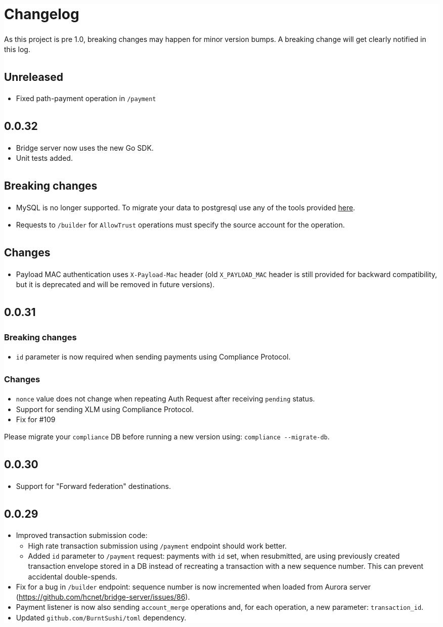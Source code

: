 # Changelog

As this project is pre 1.0, breaking changes may happen for minor version bumps. A breaking change will get clearly notified in this log.

## Unreleased

* Fixed path-payment operation in `/payment`

## 0.0.32

* Bridge server now uses the new Go SDK.
* Unit tests added.

## Breaking changes

* MySQL is no longer supported. To migrate your data to postgresql use any of the tools provided [here](https://wiki.postgresql.org/wiki/Converting_from_other_Databases_to_PostgreSQL#MySQL).

* Requests to `/builder` for `AllowTrust` operations must specify the source account for the operation.


## Changes
* Payload MAC authentication uses `X-Payload-Mac` header (old `X_PAYLOAD_MAC` header is still provided for backward compatibility, but it is deprecated and will be removed in future versions).

## 0.0.31

### Breaking changes
* `id` parameter is now required when sending payments using Compliance Protocol.

### Changes
* `nonce` value does not change when repeating Auth Request after receiving `pending` status.
* Support for sending XLM using Compliance Protocol.
* Fix for #109

Please migrate your `compliance` DB before running a new version using: `compliance --migrate-db`.

## 0.0.30

* Support for "Forward federation" destinations.

## 0.0.29

* Improved transaction submission code:
  * High rate transaction submission using `/payment` endpoint should work better.
  * Added `id` parameter to `/payment` request: payments with `id` set, when resubmitted, are using previously created transaction envelope stored in a DB instead of recreating a transaction with a new sequence number. This can prevent accidental double-spends.
* Fix for a bug in `/builder` endpoint: sequence number is now incremented when loaded from Aurora server (https://github.com/hcnet/bridge-server/issues/86).
* Payment listener is now also sending `account_merge` operations and, for each operation, a new parameter: `transaction_id`.
* Updated `github.com/BurntSushi/toml` dependency.
